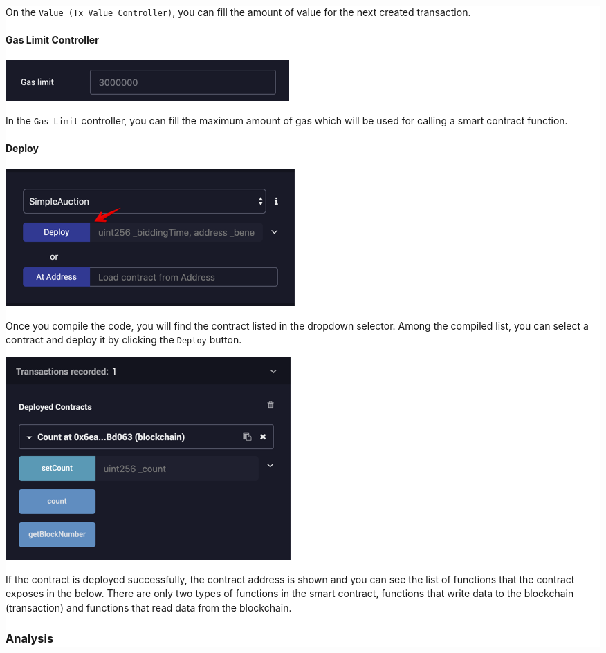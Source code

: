 On the `Value (Tx Value Controller)`, you can fill the amount of value for the next created transaction.

#### Gas Limit Controller <a id="gas-limit-controller"></a>

![](../../.gitbook/assets/ide-gas-limit-controller.png)

In the `Gas Limit` controller, you can fill the maximum amount of gas which will be used for calling a smart contract function.

#### Deploy <a id="deploy"></a>

![](../../.gitbook/assets/ide-deploy%20%281%29.png)

Once you compile the code, you will find the contract listed in the dropdown selector. Among the compiled list, you can select a contract and deploy it by clicking the `Deploy` button.

![](../../.gitbook/assets/ide-deploy-result.png)

If the contract is deployed successfully, the contract address is shown and you can see the list of functions that the contract exposes in the below. There are only two types of functions in the smart contract, functions that write data to the blockchain \(transaction\) and functions that read data from the blockchain.

### Analysis <a id="analysis"></a>
